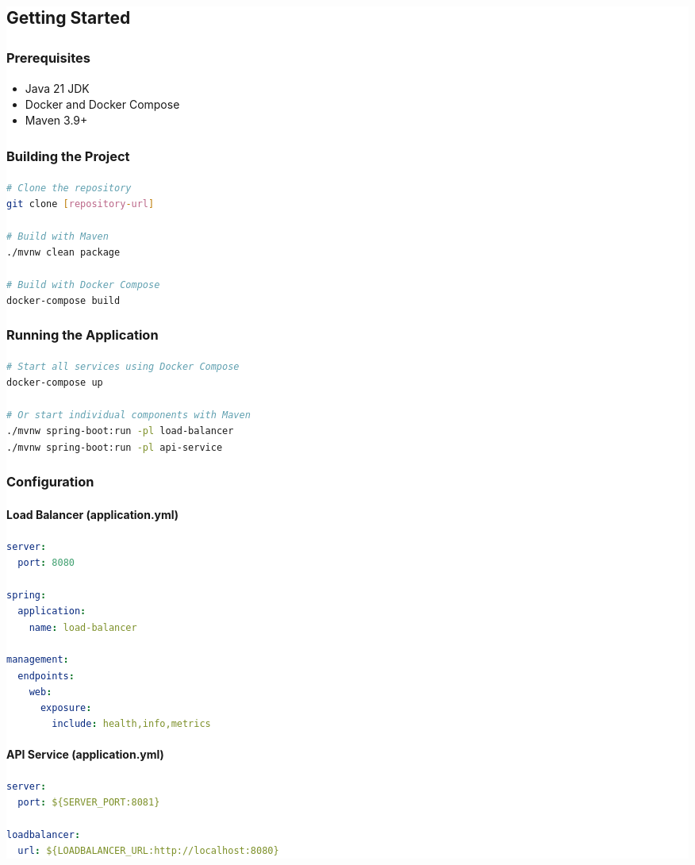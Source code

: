 ## Getting Started

### Prerequisites

- Java 21 JDK
- Docker and Docker Compose
- Maven 3.9+

### Building the Project

```bash
# Clone the repository
git clone [repository-url]

# Build with Maven
./mvnw clean package

# Build with Docker Compose
docker-compose build
```

### Running the Application

```bash
# Start all services using Docker Compose
docker-compose up

# Or start individual components with Maven
./mvnw spring-boot:run -pl load-balancer
./mvnw spring-boot:run -pl api-service
```

### Configuration

#### Load Balancer (application.yml)
```yaml
server:
  port: 8080

spring:
  application:
    name: load-balancer

management:
  endpoints:
    web:
      exposure:
        include: health,info,metrics
```

#### API Service (application.yml)
```yaml
server:
  port: ${SERVER_PORT:8081}

loadbalancer:
  url: ${LOADBALANCER_URL:http://localhost:8080}
```
